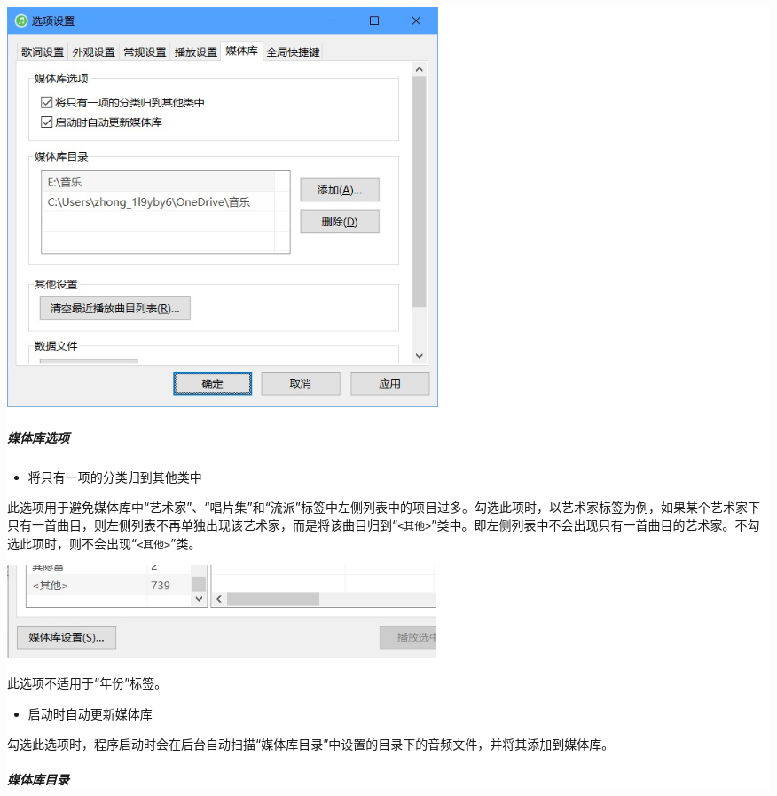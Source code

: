<img src="images/image8.jpg" style="zoom:80%;" />

##### 媒体库选项

* 将只有一项的分类归到其他类中

此选项用于避免媒体库中“艺术家”、“唱片集”和“流派”标签中左侧列表中的项目过多。勾选此项时，以艺术家标签为例，如果某个艺术家下只有一首曲目，则左侧列表不再单独出现该艺术家，而是将该曲目归到“`<其他>`”类中。即左侧列表中不会出现只有一首曲目的艺术家。不勾选此项时，则不会出现“`<其他>`”类。

<img src="images/image9.jpg" style="zoom:80%;" />

此选项不适用于“年份”标签。

* 启动时自动更新媒体库

勾选此选项时，程序启动时会在后台自动扫描“媒体库目录”中设置的目录下的音频文件，并将其添加到媒体库。

##### 媒体库目录
